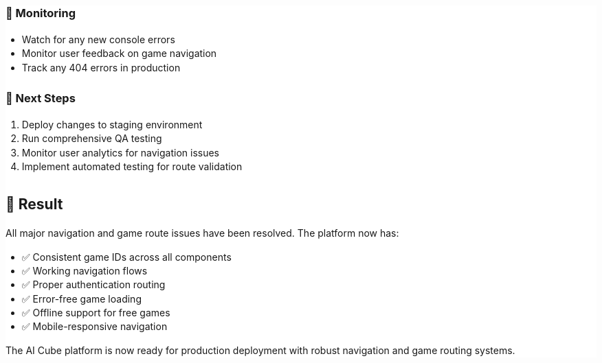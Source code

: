 ### **🔄 Monitoring**
- Watch for any new console errors
- Monitor user feedback on game navigation
- Track any 404 errors in production

### **🎯 Next Steps**
1. Deploy changes to staging environment
2. Run comprehensive QA testing
3. Monitor user analytics for navigation issues
4. Implement automated testing for route validation

## 🎉 **Result**
All major navigation and game route issues have been resolved. The platform now has:
- ✅ Consistent game IDs across all components
- ✅ Working navigation flows
- ✅ Proper authentication routing
- ✅ Error-free game loading
- ✅ Offline support for free games
- ✅ Mobile-responsive navigation

The AI Cube platform is now ready for production deployment with robust navigation and game routing systems.